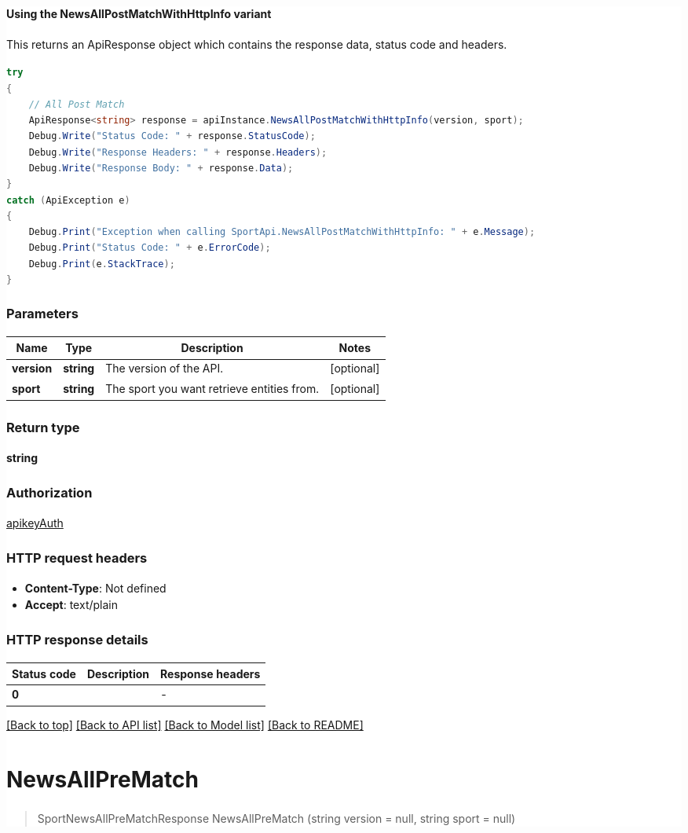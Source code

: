#### Using the NewsAllPostMatchWithHttpInfo variant
This returns an ApiResponse object which contains the response data, status code and headers.

```csharp
try
{
    // All Post Match
    ApiResponse<string> response = apiInstance.NewsAllPostMatchWithHttpInfo(version, sport);
    Debug.Write("Status Code: " + response.StatusCode);
    Debug.Write("Response Headers: " + response.Headers);
    Debug.Write("Response Body: " + response.Data);
}
catch (ApiException e)
{
    Debug.Print("Exception when calling SportApi.NewsAllPostMatchWithHttpInfo: " + e.Message);
    Debug.Print("Status Code: " + e.ErrorCode);
    Debug.Print(e.StackTrace);
}
```

### Parameters

| Name | Type | Description | Notes |
|------|------|-------------|-------|
| **version** | **string** | The version of the API. | [optional]  |
| **sport** | **string** | The sport you want retrieve entities from. | [optional]  |

### Return type

**string**

### Authorization

[apikeyAuth](../README.md#apikeyAuth)

### HTTP request headers

 - **Content-Type**: Not defined
 - **Accept**: text/plain


### HTTP response details
| Status code | Description | Response headers |
|-------------|-------------|------------------|
| **0** |  |  -  |

[[Back to top]](#) [[Back to API list]](../README.md#documentation-for-api-endpoints) [[Back to Model list]](../README.md#documentation-for-models) [[Back to README]](../README.md)

<a name="newsallprematch"></a>
# **NewsAllPreMatch**
> SportNewsAllPreMatchResponse NewsAllPreMatch (string version = null, string sport = null)

